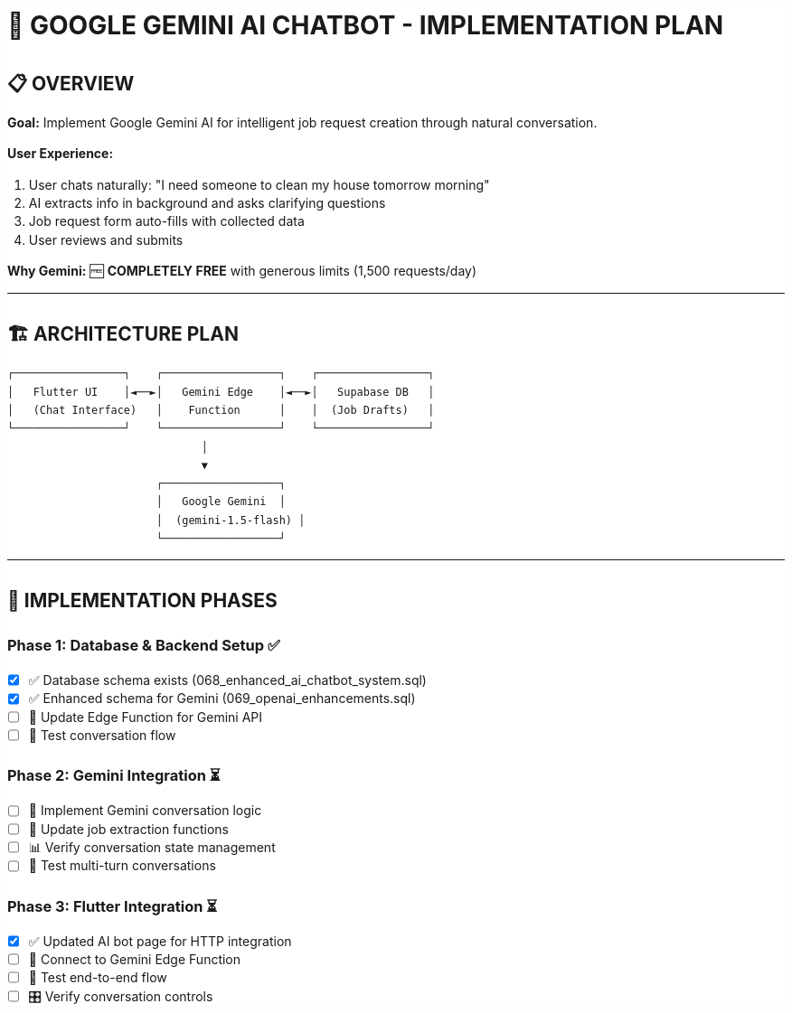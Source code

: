 # 🤖 GOOGLE GEMINI AI CHATBOT - IMPLEMENTATION PLAN

## 📋 **OVERVIEW**

**Goal:** Implement Google Gemini AI for intelligent job request creation through natural conversation.

**User Experience:** 
1. User chats naturally: "I need someone to clean my house tomorrow morning"
2. AI extracts info in background and asks clarifying questions
3. Job request form auto-fills with collected data
4. User reviews and submits

**Why Gemini:** 🆓 **COMPLETELY FREE** with generous limits (1,500 requests/day)

---

## 🏗️ **ARCHITECTURE PLAN**

```
┌─────────────────┐    ┌──────────────────┐    ┌─────────────────┐
│   Flutter UI    │◄──►│   Gemini Edge    │◄──►│   Supabase DB   │
│   (Chat Interface)   │    Function      │    │  (Job Drafts)   │
└─────────────────┘    └──────────────────┘    └─────────────────┘
                              │
                              ▼
                       ┌──────────────────┐
                       │   Google Gemini  │
                       │  (gemini-1.5-flash) │
                       └──────────────────┘
```

---

## 📅 **IMPLEMENTATION PHASES**

### **Phase 1: Database & Backend Setup** ✅
- [x] ✅ Database schema exists (068_enhanced_ai_chatbot_system.sql)
- [x] ✅ Enhanced schema for Gemini (069_openai_enhancements.sql)
- [ ] 📝 Update Edge Function for Gemini API
- [ ] 🧪 Test conversation flow

### **Phase 2: Gemini Integration** ⏳  
- [ ] 🤖 Implement Gemini conversation logic
- [ ] 🎯 Update job extraction functions
- [ ] 📊 Verify conversation state management
- [ ] 🔄 Test multi-turn conversations

### **Phase 3: Flutter Integration** ⏳
- [x] ✅ Updated AI bot page for HTTP integration
- [ ] 🔗 Connect to Gemini Edge Function
- [ ] 📱 Test end-to-end flow
- [ ] 🎛️ Verify conversation controls
